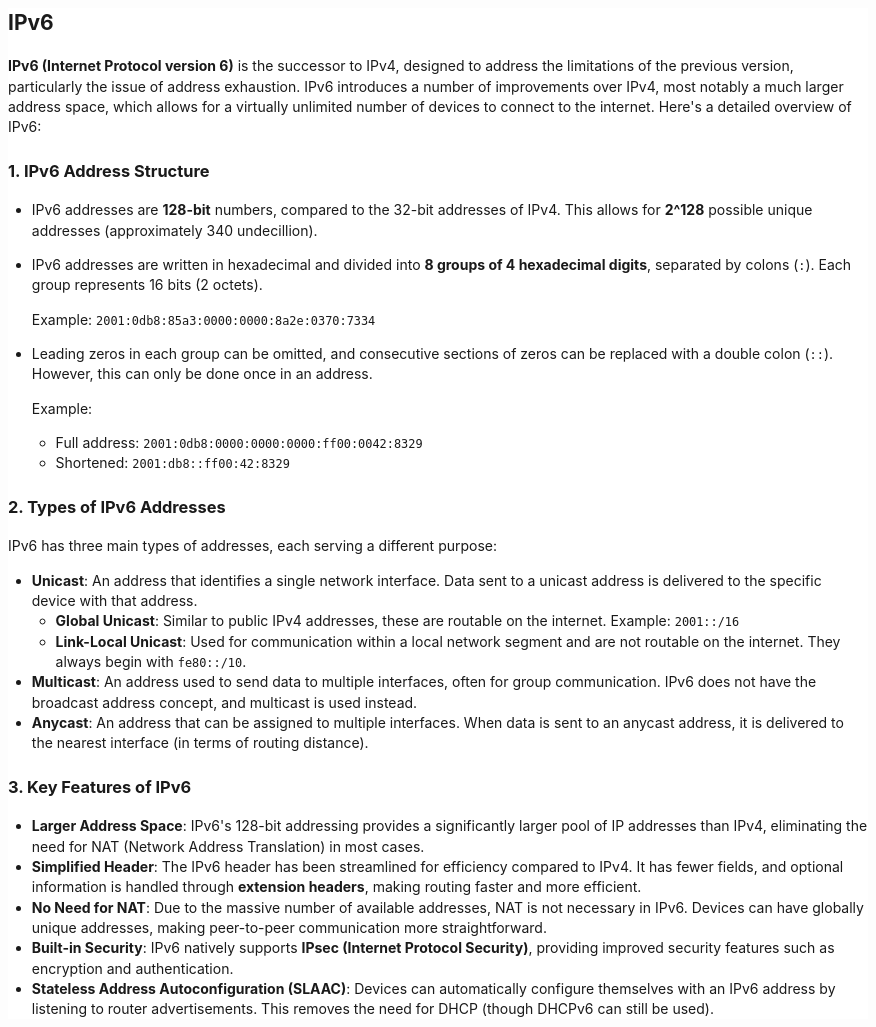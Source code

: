 ## IPv6

**IPv6 (Internet Protocol version 6)** is the successor to IPv4, designed to address the limitations of the previous version, particularly the issue of address exhaustion. IPv6 introduces a number of improvements over IPv4, most notably a much larger address space, which allows for a virtually unlimited number of devices to connect to the internet. Here's a detailed overview of IPv6:

### 1. **IPv6 Address Structure**
  - IPv6 addresses are **128-bit** numbers, compared to the 32-bit addresses of IPv4. This allows for **2^128** possible unique addresses (approximately 340 undecillion).
  - IPv6 addresses are written in hexadecimal and divided into **8 groups of 4 hexadecimal digits**, separated by colons (`:`). Each group represents 16 bits (2 octets).

      Example: `2001:0db8:85a3:0000:0000:8a2e:0370:7334`
  - Leading zeros in each group can be omitted, and consecutive sections of zeros can be replaced with a double colon (`::`). However, this can only be done once in an address.

      Example:

      - Full address: `2001:0db8:0000:0000:0000:ff00:0042:8329`
      - Shortened: `2001:db8::ff00:42:8329`

### 2. **Types of IPv6 Addresses**

  IPv6 has three main types of addresses, each serving a different purpose:

  - **Unicast**: An address that identifies a single network interface. Data sent to a unicast address is delivered to the specific device with that address.
      - **Global Unicast**: Similar to public IPv4 addresses, these are routable on the internet. Example: `2001::/16`
      - **Link-Local Unicast**: Used for communication within a local network segment and are not routable on the internet. They always begin with `fe80::/10`.
  - **Multicast**: An address used to send data to multiple interfaces, often for group communication. IPv6 does not have the broadcast address concept, and multicast is used instead.
  - **Anycast**: An address that can be assigned to multiple interfaces. When data is sent to an anycast address, it is delivered to the nearest interface (in terms of routing distance).

### 3. **Key Features of IPv6**
  - **Larger Address Space**: IPv6's 128-bit addressing provides a significantly larger pool of IP addresses than IPv4, eliminating the need for NAT (Network Address Translation) in most cases.
  - **Simplified Header**: The IPv6 header has been streamlined for efficiency compared to IPv4. It has fewer fields, and optional information is handled through **extension headers**, making routing faster and more efficient.
  - **No Need for NAT**: Due to the massive number of available addresses, NAT is not necessary in IPv6. Devices can have globally unique addresses, making peer-to-peer communication more straightforward.
  - **Built-in Security**: IPv6 natively supports **IPsec (Internet Protocol Security)**, providing improved security features such as encryption and authentication.
  - **Stateless Address Autoconfiguration (SLAAC)**: Devices can automatically configure themselves with an IPv6 address by listening to router advertisements. This removes the need for DHCP (though DHCPv6 can still be used).
